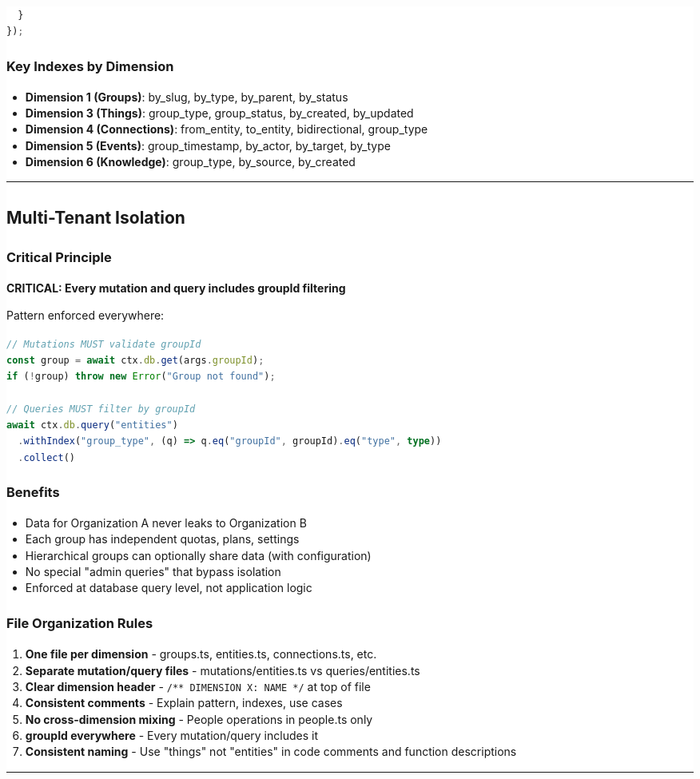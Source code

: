 ```typescript
  }
});
```

### Key Indexes by Dimension

- **Dimension 1 (Groups)**: by_slug, by_type, by_parent, by_status
- **Dimension 3 (Things)**: group_type, group_status, by_created, by_updated
- **Dimension 4 (Connections)**: from_entity, to_entity, bidirectional, group_type
- **Dimension 5 (Events)**: group_timestamp, by_actor, by_target, by_type
- **Dimension 6 (Knowledge)**: group_type, by_source, by_created

---

## Multi-Tenant Isolation

### Critical Principle

**CRITICAL: Every mutation and query includes groupId filtering**

Pattern enforced everywhere:

```typescript
// Mutations MUST validate groupId
const group = await ctx.db.get(args.groupId);
if (!group) throw new Error("Group not found");

// Queries MUST filter by groupId
await ctx.db.query("entities")
  .withIndex("group_type", (q) => q.eq("groupId", groupId).eq("type", type))
  .collect()
```

### Benefits

- Data for Organization A never leaks to Organization B
- Each group has independent quotas, plans, settings
- Hierarchical groups can optionally share data (with configuration)
- No special "admin queries" that bypass isolation
- Enforced at database query level, not application logic

### File Organization Rules

1. **One file per dimension** - groups.ts, entities.ts, connections.ts, etc.
2. **Separate mutation/query files** - mutations/entities.ts vs queries/entities.ts
3. **Clear dimension header** - `/** DIMENSION X: NAME */` at top of file
4. **Consistent comments** - Explain pattern, indexes, use cases
5. **No cross-dimension mixing** - People operations in people.ts only
6. **groupId everywhere** - Every mutation/query includes it
7. **Consistent naming** - Use "things" not "entities" in code comments and function descriptions

---
